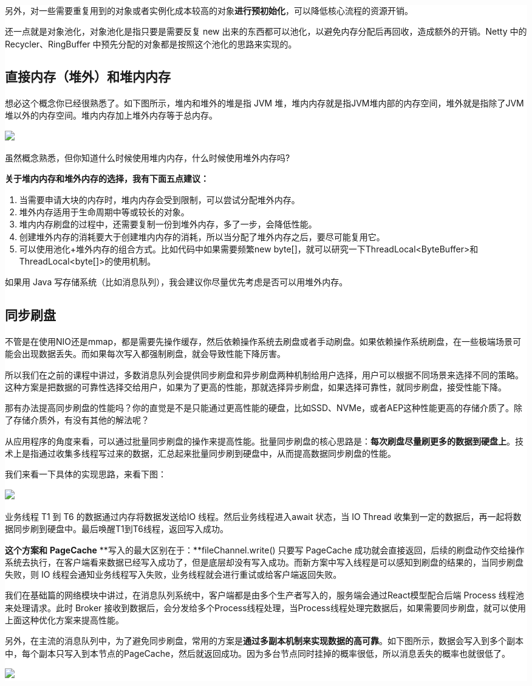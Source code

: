 ```plain
```

另外，对一些需要重复用到的对象或者实例化成本较高的对象**进行预初始化**，可以降低核心流程的资源开销。

还一点就是对象池化，对象池化是指只要是需要反复 new 出来的东西都可以池化，以避免内存分配后再回收，造成额外的开销。Netty 中的 Recycler、RingBuffer 中预先分配的对象都是按照这个池化的思路来实现的。

## 直接内存（堆外）和堆内内存

想必这个概念你已经很熟悉了。如下图所示，堆内和堆外的堆是指 JVM 堆，堆内内存就是指JVM堆内部的内存空间，堆外就是指除了JVM堆以外的内存空间。堆内内存加上堆外内存等于总内存。

![](https://static001.geekbang.org/resource/image/4a/8f/4a3c99e3f26992da898eac1788b9a88f.jpg?wh=10666x6000)

虽然概念熟悉，但你知道什么时候使用堆内内存，什么时候使用堆外内存吗?

**关于堆内内存和堆外内存的选择，我有下面五点建议：**

1. 当需要申请大块的内存时，堆内内存会受到限制，可以尝试分配堆外内存。
2. 堆外内存适用于生命周期中等或较长的对象。
3. 堆内内存刷盘的过程中，还需要复制一份到堆外内存，多了一步，会降低性能。
4. 创建堆外内存的消耗要大于创建堆内内存的消耗，所以当分配了堆外内存之后，要尽可能复用它。
5. 可以使用池化+堆外内存的组合方式。比如代码中如果需要频繁new byte\[]，就可以研究一下ThreadLocal&lt;ByteBuffer&gt;和ThreadLocal&lt;byte\[]&gt;的使用机制。

如果用 Java 写存储系统（比如消息队列），我会建议你尽量优先考虑是否可以用堆外内存。

## 同步刷盘

不管是在使用NIO还是mmap，都是需要先操作缓存，然后依赖操作系统去刷盘或者手动刷盘。如果依赖操作系统刷盘，在一些极端场景可能会出现数据丢失。而如果每次写入都强制刷盘，就会导致性能下降厉害。

所以我们在之前的课程中讲过，多数消息队列会提供同步刷盘和异步刷盘两种机制给用户选择，用户可以根据不同场景来选择不同的策略。这种方案是把数据的可靠性选择交给用户，如果为了更高的性能，那就选择异步刷盘，如果选择可靠性，就同步刷盘，接受性能下降。

那有办法提高同步刷盘的性能吗？你的直觉是不是只能通过更高性能的硬盘，比如SSD、NVMe，或者AEP这种性能更高的存储介质了。除了存储介质外，有没有其他的解法呢？

从应用程序的角度来看，可以通过批量同步刷盘的操作来提高性能。批量同步刷盘的核心思路是：**每次刷盘尽量刷更多的数据到硬盘上**。技术上是指通过收集多线程写过来的数据，汇总起来批量同步刷到硬盘中，从而提高数据同步刷盘的性能。

我们来看一下具体的实现思路，来看下图：

![](https://static001.geekbang.org/resource/image/f2/b7/f22cf752b7a1876f42813dc5b58902b7.jpg?wh=10666x6000)

业务线程 T1 到 T6 的数据通过内存将数据发送给IO 线程。然后业务线程进入await 状态，当 IO Thread 收集到一定的数据后，再一起将数据同步刷到硬盘中。最后唤醒T1到T6线程，返回写入成功。

**这个方案和** **PageCache** **写入的最大区别在于：**fileChannel.write() 只要写 PageCache 成功就会直接返回，后续的刷盘动作交给操作系统去执行，在客户端看来数据已经写入成功了，但是底层却没有写入成功。而新方案中写入线程是可以感知到刷盘的结果的，当同步刷盘失败，则 IO 线程会通知业务线程写入失败，业务线程就会进行重试或给客户端返回失败。

我们在基础篇的网络模块中讲过，在消息队列系统中，客户端都是由多个生产者写入的，服务端会通过React模型配合后端 Process 线程池来处理请求。此时 Broker 接收到数据后，会分发给多个Process线程处理，当Process线程处理完数据后，如果需要同步刷盘，就可以使用上面这种优化方案来提高性能。

另外，在主流的消息队列中，为了避免同步刷盘，常用的方案是**通过多副本机制来实现数据的高可靠**。如下图所示，数据会写入到多个副本中，每个副本只写入到本节点的PageCache，然后就返回成功。因为多台节点同时挂掉的概率很低，所以消息丢失的概率也就很低了。

![](https://static001.geekbang.org/resource/image/27/ba/270e2464868e6cb0a10cacdf2d1820ba.jpg?wh=10666x6000)
